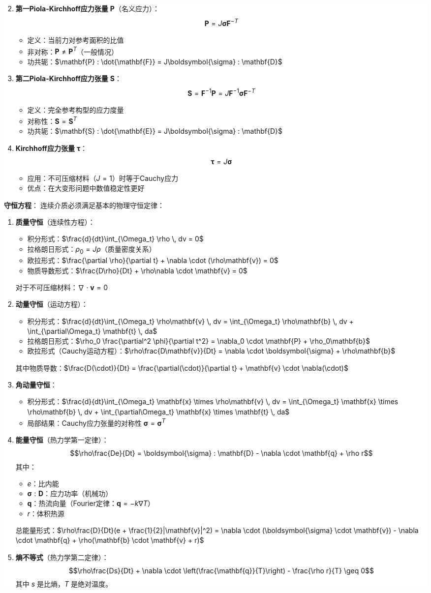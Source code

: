 2. **第一Piola-Kirchhoff应力张量** $\mathbf{P}$（名义应力）：
   $$\mathbf{P} = J\boldsymbol{\sigma}\mathbf{F}^{-T}$$
   - 定义：当前力对参考面积的比值
   - 非对称：$\mathbf{P} \neq \mathbf{P}^T$（一般情况）
   - 功共轭：$\mathbf{P} : \dot{\mathbf{F}} = J\boldsymbol{\sigma} : \mathbf{D}$

3. **第二Piola-Kirchhoff应力张量** $\mathbf{S}$：
   $$\mathbf{S} = \mathbf{F}^{-1}\mathbf{P} = J\mathbf{F}^{-1}\boldsymbol{\sigma}\mathbf{F}^{-T}$$
   - 定义：完全参考构型的应力度量
   - 对称性：$\mathbf{S} = \mathbf{S}^T$
   - 功共轭：$\mathbf{S} : \dot{\mathbf{E}} = J\boldsymbol{\sigma} : \mathbf{D}$

4. **Kirchhoff应力张量** $\boldsymbol{\tau}$：
   $$\boldsymbol{\tau} = J\boldsymbol{\sigma}$$
   - 应用：不可压缩材料（$J = 1$）时等于Cauchy应力
   - 优点：在大变形问题中数值稳定性更好

**守恒方程**：
连续介质必须满足基本的物理守恒定律：

1. **质量守恒**（连续性方程）：
   - 积分形式：$\frac{d}{dt}\int_{\Omega_t} \rho \, dv = 0$
   - 拉格朗日形式：$\rho_0 = J\rho$（质量密度关系）
   - 欧拉形式：$\frac{\partial \rho}{\partial t} + \nabla \cdot (\rho\mathbf{v}) = 0$
   - 物质导数形式：$\frac{D\rho}{Dt} + \rho\nabla \cdot \mathbf{v} = 0$
   
   对于不可压缩材料：$\nabla \cdot \mathbf{v} = 0$

2. **动量守恒**（运动方程）：
   - 积分形式：$\frac{d}{dt}\int_{\Omega_t} \rho\mathbf{v} \, dv = \int_{\Omega_t} \rho\mathbf{b} \, dv + \int_{\partial\Omega_t} \mathbf{t} \, da$
   - 拉格朗日形式：$\rho_0 \frac{\partial^2 \phi}{\partial t^2} = \nabla_0 \cdot \mathbf{P} + \rho_0\mathbf{b}$
   - 欧拉形式（Cauchy运动方程）：$\rho\frac{D\mathbf{v}}{Dt} = \nabla \cdot \boldsymbol{\sigma} + \rho\mathbf{b}$
   
   其中物质导数：$\frac{D(\cdot)}{Dt} = \frac{\partial(\cdot)}{\partial t} + \mathbf{v} \cdot \nabla(\cdot)$

3. **角动量守恒**：
   - 积分形式：$\frac{d}{dt}\int_{\Omega_t} \mathbf{x} \times \rho\mathbf{v} \, dv = \int_{\Omega_t} \mathbf{x} \times \rho\mathbf{b} \, dv + \int_{\partial\Omega_t} \mathbf{x} \times \mathbf{t} \, da$
   - 局部结果：Cauchy应力张量的对称性 $\boldsymbol{\sigma} = \boldsymbol{\sigma}^T$

4. **能量守恒**（热力学第一定律）：
   $$\rho\frac{De}{Dt} = \boldsymbol{\sigma} : \mathbf{D} - \nabla \cdot \mathbf{q} + \rho r$$
   其中：
   - $e$：比内能
   - $\boldsymbol{\sigma} : \mathbf{D}$：应力功率（机械功）
   - $\mathbf{q}$：热流向量（Fourier定律：$\mathbf{q} = -k\nabla T$）
   - $r$：体积热源
   
   总能量形式：$\rho\frac{D}{Dt}(e + \frac{1}{2}|\mathbf{v}|^2) = \nabla \cdot (\boldsymbol{\sigma} \cdot \mathbf{v}) - \nabla \cdot \mathbf{q} + \rho(\mathbf{b} \cdot \mathbf{v} + r)$

5. **熵不等式**（热力学第二定律）：
   $$\rho\frac{Ds}{Dt} + \nabla \cdot \left(\frac{\mathbf{q}}{T}\right) - \frac{\rho r}{T} \geq 0$$
   其中 $s$ 是比熵，$T$ 是绝对温度。
